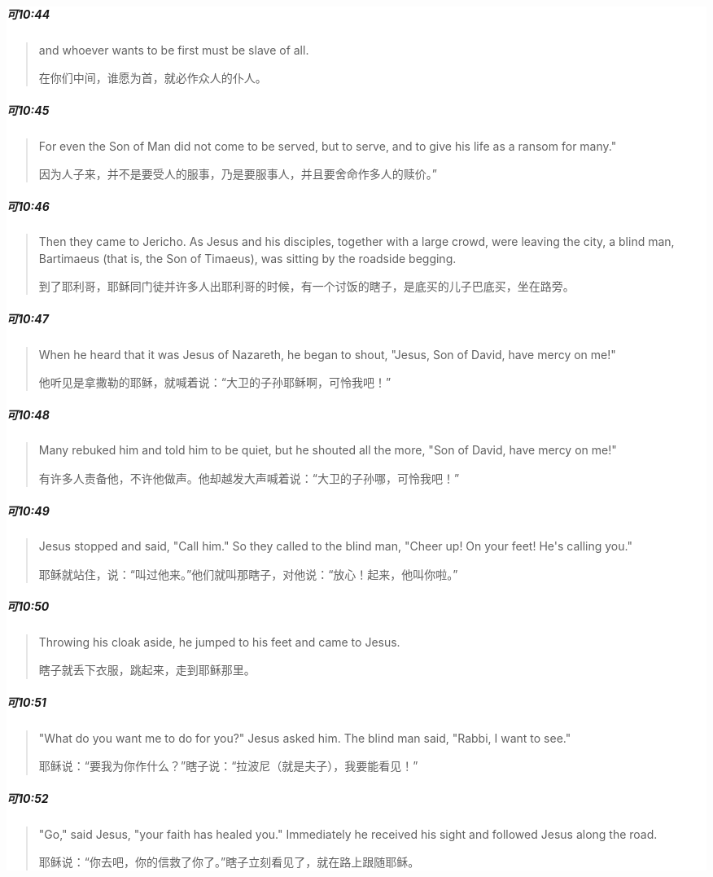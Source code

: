 
##### 可10:44
> and whoever wants to be first must be slave of all.
>
> 在你们中间，谁愿为首，就必作众人的仆人。


##### 可10:45
> For even the Son of Man did not come to be served, but to serve, and to give his life as a ransom for many."
>
> 因为人子来，并不是要受人的服事，乃是要服事人，并且要舍命作多人的赎价。”


##### 可10:46
> Then they came to Jericho. As Jesus and his disciples, together with a large crowd, were leaving the city, a blind man, Bartimaeus (that is, the Son of Timaeus), was sitting by the roadside begging.
>
> 到了耶利哥，耶稣同门徒并许多人出耶利哥的时候，有一个讨饭的瞎子，是底买的儿子巴底买，坐在路旁。


##### 可10:47
> When he heard that it was Jesus of Nazareth, he began to shout, "Jesus, Son of David, have mercy on me!"
>
> 他听见是拿撒勒的耶稣，就喊着说：“大卫的子孙耶稣啊，可怜我吧！”


##### 可10:48
> Many rebuked him and told him to be quiet, but he shouted all the more, "Son of David, have mercy on me!"
>
> 有许多人责备他，不许他做声。他却越发大声喊着说：“大卫的子孙哪，可怜我吧！”


##### 可10:49
> Jesus stopped and said, "Call him." So they called to the blind man, "Cheer up! On your feet! He's calling you."
>
> 耶稣就站住，说：“叫过他来。”他们就叫那瞎子，对他说：“放心！起来，他叫你啦。”


##### 可10:50
> Throwing his cloak aside, he jumped to his feet and came to Jesus.
>
> 瞎子就丢下衣服，跳起来，走到耶稣那里。


##### 可10:51
> "What do you want me to do for you?" Jesus asked him. The blind man said, "Rabbi, I want to see."
>
> 耶稣说：“要我为你作什么？”瞎子说：“拉波尼（就是夫子），我要能看见！”


##### 可10:52
> "Go," said Jesus, "your faith has healed you." Immediately he received his sight and followed Jesus along the road.
>
> 耶稣说：“你去吧，你的信救了你了。”瞎子立刻看见了，就在路上跟随耶稣。

